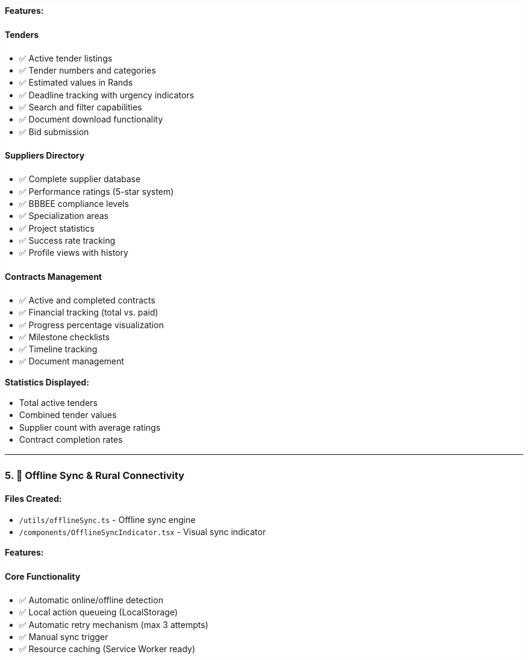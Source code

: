 ```typescript
```

**Features:**

#### Tenders
- ✅ Active tender listings
- ✅ Tender numbers and categories
- ✅ Estimated values in Rands
- ✅ Deadline tracking with urgency indicators
- ✅ Search and filter capabilities
- ✅ Document download functionality
- ✅ Bid submission

#### Suppliers Directory
- ✅ Complete supplier database
- ✅ Performance ratings (5-star system)
- ✅ BBBEE compliance levels
- ✅ Specialization areas
- ✅ Project statistics
- ✅ Success rate tracking
- ✅ Profile views with history

#### Contracts Management
- ✅ Active and completed contracts
- ✅ Financial tracking (total vs. paid)
- ✅ Progress percentage visualization
- ✅ Milestone checklists
- ✅ Timeline tracking
- ✅ Document management

**Statistics Displayed:**
- Total active tenders
- Combined tender values
- Supplier count with average ratings
- Contract completion rates

---

### 5. 📡 **Offline Sync & Rural Connectivity**

**Files Created:**
- `/utils/offlineSync.ts` - Offline sync engine
- `/components/OfflineSyncIndicator.tsx` - Visual sync indicator

**Features:**

#### Core Functionality
- ✅ Automatic online/offline detection
- ✅ Local action queueing (LocalStorage)
- ✅ Automatic retry mechanism (max 3 attempts)
- ✅ Manual sync trigger
- ✅ Resource caching (Service Worker ready)
